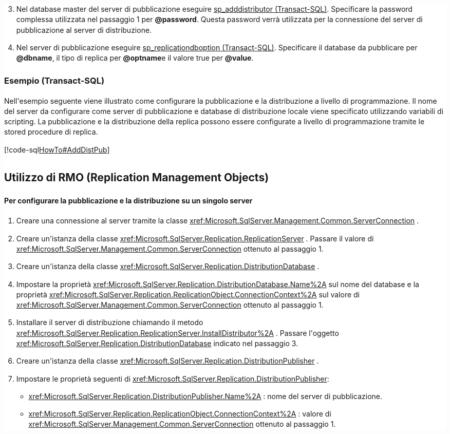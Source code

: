 3.  Nel database master del server di pubblicazione eseguire [sp_adddistributor &#40;Transact-SQL&#41;](../../relational-databases/system-stored-procedures/sp-adddistributor-transact-sql.md). Specificare la password complessa utilizzata nel passaggio 1 per **@password**. Questa password verrà utilizzata per la connessione del server di pubblicazione al server di distribuzione.  
  
4.  Nel server di pubblicazione eseguire [sp_replicationdboption &#40;Transact-SQL&#41;](../../relational-databases/system-stored-procedures/sp-replicationdboption-transact-sql.md). Specificare il database da pubblicare per **@dbname**, il tipo di replica per **@optname**e il valore true per **@value**.  
  
###  <a name="TsqlExample"></a> Esempio (Transact-SQL)  
 Nell'esempio seguente viene illustrato come configurare la pubblicazione e la distribuzione a livello di programmazione. Il nome del server da configurare come server di pubblicazione e database di distribuzione locale viene specificato utilizzando variabili di scripting. La pubblicazione e la distribuzione della replica possono essere configurate a livello di programmazione tramite le stored procedure di replica.  
  
 [!code-sql[HowTo#AddDistPub](../../relational-databases/replication/codesnippet/tsql/configure-publishing-and_1.sql)]  
  
##  <a name="RMOProcedure"></a> Utilizzo di RMO (Replication Management Objects)  
  
#### <a name="to-configure-publishing-and-distribution-on-a-single-server"></a>Per configurare la pubblicazione e la distribuzione su un singolo server  
  
1.  Creare una connessione al server tramite la classe <xref:Microsoft.SqlServer.Management.Common.ServerConnection> .  
  
2.  Creare un'istanza della classe <xref:Microsoft.SqlServer.Replication.ReplicationServer> . Passare il valore di <xref:Microsoft.SqlServer.Management.Common.ServerConnection> ottenuto al passaggio 1.  
  
3.  Creare un'istanza della classe <xref:Microsoft.SqlServer.Replication.DistributionDatabase> .  
  
4.  Impostare la proprietà <xref:Microsoft.SqlServer.Replication.DistributionDatabase.Name%2A> sul nome del database e la proprietà <xref:Microsoft.SqlServer.Replication.ReplicationObject.ConnectionContext%2A> sul valore di <xref:Microsoft.SqlServer.Management.Common.ServerConnection> ottenuto al passaggio 1.  
  
5.  Installare il server di distribuzione chiamando il metodo <xref:Microsoft.SqlServer.Replication.ReplicationServer.InstallDistributor%2A> . Passare l'oggetto <xref:Microsoft.SqlServer.Replication.DistributionDatabase> indicato nel passaggio 3.  
  
6.  Creare un'istanza della classe <xref:Microsoft.SqlServer.Replication.DistributionPublisher> .  
  
7.  Impostare le proprietà seguenti di <xref:Microsoft.SqlServer.Replication.DistributionPublisher>:  
  
    -   <xref:Microsoft.SqlServer.Replication.DistributionPublisher.Name%2A> : nome del server di pubblicazione.  
  
    -   <xref:Microsoft.SqlServer.Replication.ReplicationObject.ConnectionContext%2A> : valore di <xref:Microsoft.SqlServer.Management.Common.ServerConnection> ottenuto al passaggio 1.  
  